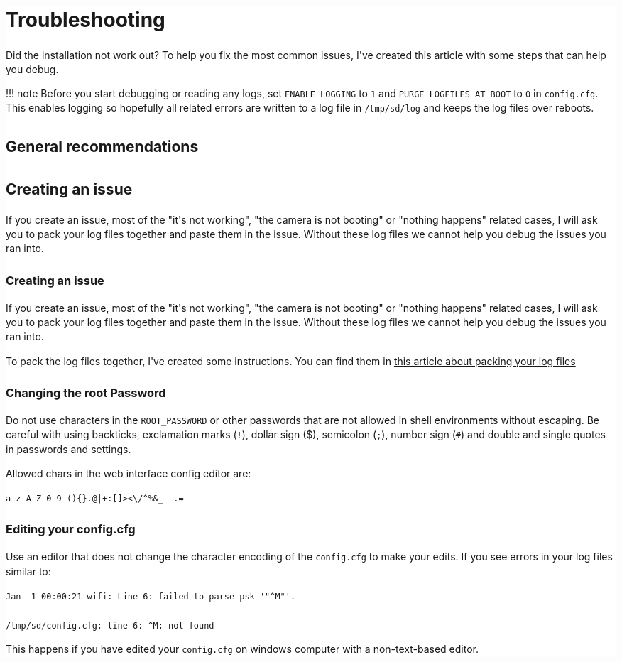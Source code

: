# Troubleshooting

Did the installation not work out? To help you fix the most common issues,
I've created this article with some steps that can help you debug.


!!! note
    Before you start debugging or reading any logs,
    set `ENABLE_LOGGING` to `1` and `PURGE_LOGFILES_AT_BOOT` to `0` in `config.cfg`.
    This enables logging so hopefully all related errors are written to a log file in `/tmp/sd/log` and keeps the log files over reboots.

## General recommendations

## Creating an issue

If you create an issue, most of the "it's not working", "the camera is not booting" or "nothing happens" related cases, I will ask you to pack your log files together and paste them in the issue.
Without these log files we cannot help you debug the issues you ran into.

### Creating an issue

If you create an issue, most of the "it's not working", "the camera is not booting" or "nothing happens" related cases, I will ask you to pack your log files together and paste them in the issue.
Without these log files we cannot help you debug the issues you ran into.

To pack the log files together, I've created some instructions. You can find them in [this article about packing your log files](/How-to-tar-or-zip-the-logs-when-filing-an-issue.md)

### Changing the root Password

Do not use characters in the `ROOT_PASSWORD` or other passwords that are not allowed in shell environments without escaping.
Be careful with using backticks, exclamation marks (`!`), dollar sign ($), semicolon (`;`),  number sign (`#`) and double and single quotes in passwords and settings.

Allowed chars in the web interface config editor are:

```
a-z A-Z 0-9 (){}.@|+:[]><\/^%&_- .=
```

### Editing your config.cfg

Use an editor that does not change the character encoding of the `config.cfg` to make your edits. If you see errors in your log files similar to:

```
Jan  1 00:00:21 wifi: Line 6: failed to parse psk '"^M"'.

/tmp/sd/config.cfg: line 6: ^M: not found
```

This happens if you have edited your `config.cfg` on windows computer with a non-text-based editor.
